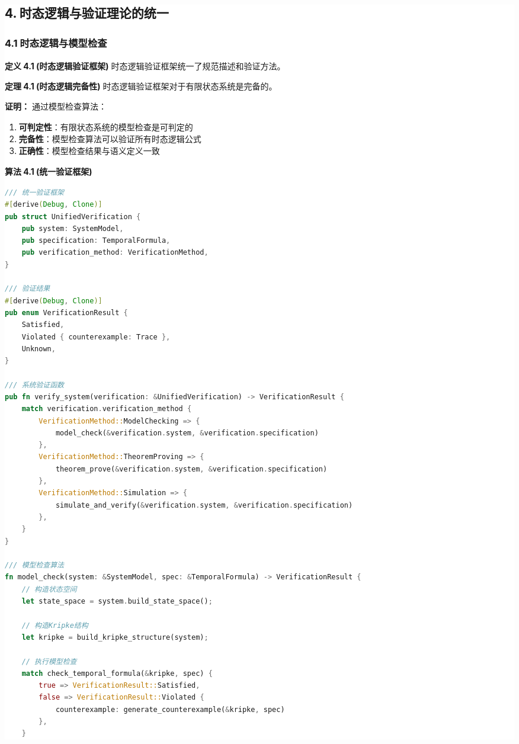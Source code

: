 ## 4. 时态逻辑与验证理论的统一

### 4.1 时态逻辑与模型检查

**定义 4.1 (时态逻辑验证框架)**
时态逻辑验证框架统一了规范描述和验证方法。

**定理 4.1 (时态逻辑完备性)**
时态逻辑验证框架对于有限状态系统是完备的。

**证明：** 通过模型检查算法：

1. **可判定性**：有限状态系统的模型检查是可判定的
2. **完备性**：模型检查算法可以验证所有时态逻辑公式
3. **正确性**：模型检查结果与语义定义一致

**算法 4.1 (统一验证框架)**

```rust
/// 统一验证框架
#[derive(Debug, Clone)]
pub struct UnifiedVerification {
    pub system: SystemModel,
    pub specification: TemporalFormula,
    pub verification_method: VerificationMethod,
}

/// 验证结果
#[derive(Debug, Clone)]
pub enum VerificationResult {
    Satisfied,
    Violated { counterexample: Trace },
    Unknown,
}

/// 系统验证函数
pub fn verify_system(verification: &UnifiedVerification) -> VerificationResult {
    match verification.verification_method {
        VerificationMethod::ModelChecking => {
            model_check(&verification.system, &verification.specification)
        },
        VerificationMethod::TheoremProving => {
            theorem_prove(&verification.system, &verification.specification)
        },
        VerificationMethod::Simulation => {
            simulate_and_verify(&verification.system, &verification.specification)
        },
    }
}

/// 模型检查算法
fn model_check(system: &SystemModel, spec: &TemporalFormula) -> VerificationResult {
    // 构造状态空间
    let state_space = system.build_state_space();
    
    // 构造Kripke结构
    let kripke = build_kripke_structure(system);
    
    // 执行模型检查
    match check_temporal_formula(&kripke, spec) {
        true => VerificationResult::Satisfied,
        false => VerificationResult::Violated { 
            counterexample: generate_counterexample(&kripke, spec) 
        },
    }
```